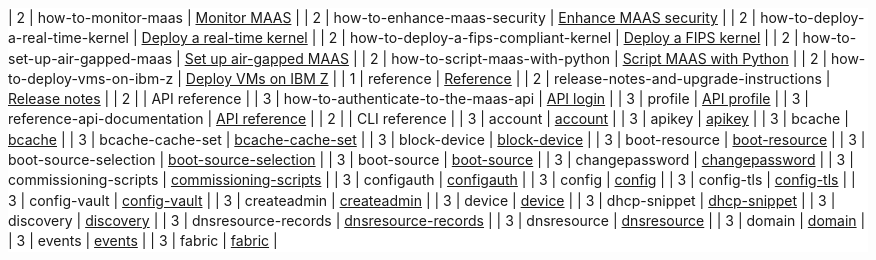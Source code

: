 | 2     | how-to-monitor-maas                       | [Monitor MAAS](/t/-/5204)                     |
| 2     | how-to-enhance-maas-security              | [Enhance MAAS security](/t/-/5196)            |
| 2     | how-to-deploy-a-real-time-kernel          | [Deploy a real-time kernel](/t/-/6658)        |
| 2     | how-to-deploy-a-fips-compliant-kernel     | [Deploy a FIPS kernel](/t/-/7743)             |
| 2     | how-to-set-up-air-gapped-maas             | [Set up air-gapped MAAS](/t/-/5212)           |
| 2     | how-to-script-maas-with-python            | [Script MAAS with Python](/t/-/5404)          |
| 2     | how-to-deploy-vms-on-ibm-z                | [Deploy VMs on IBM Z](/t/-/7885)              |
| 1     | reference                                 | [Reference](/t/-/6143)                        |
| 2     | release-notes-and-upgrade-instructions    | [Release notes](/t/-/5292)                    |
| 2     |                                           | API reference                                 |
| 3     | how-to-authenticate-to-the-maas-api       | [API login](/t/-/5060)                        |
| 3     | profile                                   | [API profile](/t/-/11347)                     |
| 3     | reference-api-documentation               | [API reference](/docs/api)                    |
| 2     |                                           | CLI reference                                 |
| 3     | account                                   | [account](/t/-/3205)                          |
| 3     | apikey                                    | [apikey](/t/-/11400)                          |
| 3     | bcache                                    | [bcache](/t/-/6836)                           |
| 3     | bcache-cache-set                          | [bcache-cache-set](/t/-/11401)                |
| 3     | block-device                              | [block-device](/t/-/2357)                     |
| 3     | boot-resource                             | [boot-resource](/t/-/11355)                   |
| 3     | boot-source-selection                     | [boot-source-selection](/t/-/11402)           |
| 3     | boot-source                               | [boot-source](/t/-/6850)                      |
| 3     | changepassword                            | [changepassword](/t/-/11380)                  |
| 3     | commissioning-scripts                     | [commissioning-scripts](/t/-/6605)            |
| 3     | configauth                                | [configauth](/t/-/11378)                      |
| 3     | config                                    | [config](/t/-/11403)                          |
| 3     | config-tls                                | [config-tls](/t/-/11351)                      |
| 3     | config-vault                              | [config-vault](/t/-/11348)                    |
| 3     | createadmin                               | [createadmin](/t/-/11379)                     |
| 3     | device                                    | [device](/t/-/11356)                          |
| 3     | dhcp-snippet                              | [dhcp-snippet](/t/-/11357)                    |
| 3     | discovery                                 | [discovery](/t/-/758)                         |
| 3     | dnsresource-records                       | [dnsresource-records](/t/-/11404)             |
| 3     | dnsresource                               | [dnsresource](/t/-/11352)                     |
| 3     | domain                                    | [domain](/t/-/11405)                          |
| 3     | events                                    | [events](/t/-/6373)                           |
| 3     | fabric                                    | [fabric](/t/-/11359)                          |